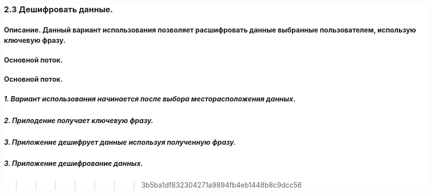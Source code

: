<a name="decrypt"/>

### 2.3 Дешифровать данные.

#### **Описание.** Данный вариант использования позволяет расшифровать данные выбранные пользователем, использую ключевую фразу.
#### **Основной поток.**
#### **Основной поток.**
##### 1. Вариант использования начинается после выбора месторасположения данных.
##### 2. Прилодение получает ключевую фразу.
##### 3. Приложение дешифрует данные используя полученную фразу.
##### 3. Приложение дешифрование данных.

>>>>>>> 3b5ba1df832304271a9894fb4eb1448b8c9dcc56
